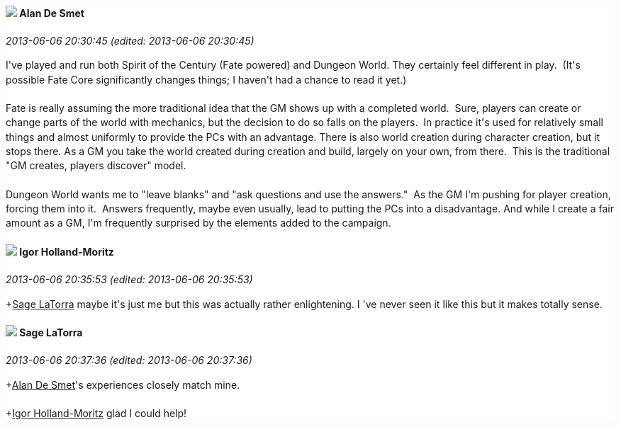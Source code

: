 
<div id='comment z130sbo4eki0g1khs04ccboiarzdtj14dhs'>
  <h4><img src='{{site.baseurl}}//images/avatars/113837870379391431519_photo.jpg'> Alan De Smet</h4>
      <p><cite>2013-06-06 20:30:45 (edited: 2013-06-06 20:30:45)</cite></p>
        <p>I&#39;ve played and run both Spirit of the Century (Fate powered) and Dungeon World. They certainly feel different in play.  (It&#39;s possible Fate Core significantly changes things; I haven&#39;t had a chance to read it yet.)<br /><br />Fate is really assuming the more traditional idea that the GM shows up with a completed world.  Sure, players can create or change parts of the world with mechanics, but the decision to do so falls on the players.  In practice it&#39;s used for relatively small things and almost uniformly to provide the PCs with an advantage. There is also world creation during character creation, but it stops there. As a GM you take the world created during creation and build, largely on your own, from there.  This is the traditional &quot;GM creates, players discover&quot; model.<br /><br />Dungeon World wants me to &quot;leave blanks&quot; and &quot;ask questions and use the answers.&quot;  As the GM I&#39;m pushing for player creation, forcing them into it.  Answers frequently, maybe even usually, lead to putting the PCs into a disadvantage. And while I create a fair amount as a GM, I&#39;m frequently surprised by the elements added to the campaign.</p>
</div>
        

<div id='comment z130sbo4eki0g1khs04ccboiarzdtj14dhs'>
  <h4><img src='{{site.baseurl}}//images/avatars/114504989881029470138_photo.jpg'> Igor Holland-Moritz</h4>
      <p><cite>2013-06-06 20:35:53 (edited: 2013-06-06 20:35:53)</cite></p>
        <p><span class="proflinkWrapper"><span class="proflinkPrefix">+</span><a class="proflink" href="https://plus.google.com/117415966179711277938" oid="117415966179711277938">Sage LaTorra</a></span> maybe it&#39;s just me but this was actually rather enlightening. I &#39;ve never seen it like this but it makes totally sense.</p>
</div>
        

<div id='comment z130sbo4eki0g1khs04ccboiarzdtj14dhs'>
  <h4><img src='{{site.baseurl}}//images/avatars/117415966179711277938_photo.jpg'> Sage LaTorra</h4>
      <p><cite>2013-06-06 20:37:36 (edited: 2013-06-06 20:37:36)</cite></p>
        <p><span class="proflinkWrapper"><span class="proflinkPrefix">+</span><a class="proflink" href="https://plus.google.com/113837870379391431519" oid="113837870379391431519">Alan De Smet</a></span>&#39;s experiences closely match mine.<br /><br /><span class="proflinkWrapper"><span class="proflinkPrefix">+</span><a class="proflink" href="https://plus.google.com/114504989881029470138" oid="114504989881029470138">Igor Holland-Moritz</a></span> glad I could help!</p>
</div>
        
